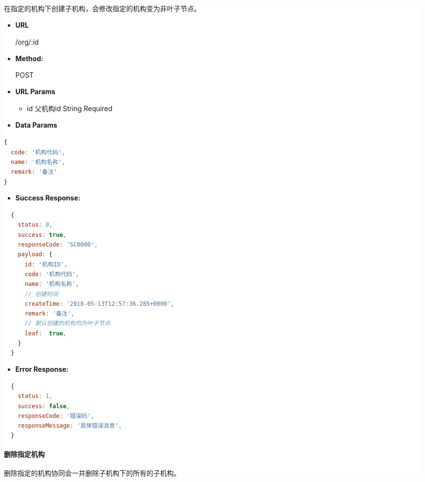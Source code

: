 在指定的机构下创建子机构，会修改指定的机构变为非叶子节点。

* **URL**

    /org/:id

* **Method:**
  
    POST 
  
*  **URL Params**

    - id  父机构id  String Required
 
* **Data Params**

```javascript
{
  code: '机构代码',
  name: '机构名称',
  remark: '备注'
}
```

* **Success Response:**
  
 
```javascript
  {
    status: 0,
    success: true,
    responseCode: 'SC0000',
    payload: {
      id: '机构ID',
      code: '机构代码',
      name: '机构名称',
      // 创建时间
      createTime: '2018-05-13T12:57:36.285+0000',
      remark: '备注',
      // 默认创建的机构均为叶子节点
      leaf:  true,
    }
  }
```
 
* **Error Response:**

```javascript
  {
    status: 1,
    success: false,
    responseCode: '错误码',
    responseMessage: '具体错误消息',
  }
```

#### 删除指定机构

删除指定的机构协同会一并删除子机构下的所有的子机构。
